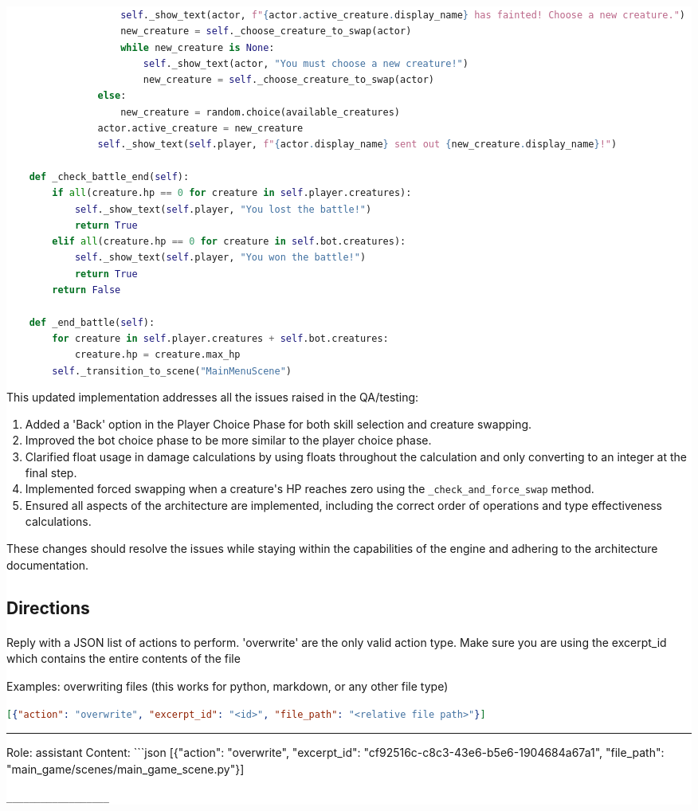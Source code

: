 ```python main_game/scenes/main_game_scene.py
                    self._show_text(actor, f"{actor.active_creature.display_name} has fainted! Choose a new creature.")
                    new_creature = self._choose_creature_to_swap(actor)
                    while new_creature is None:
                        self._show_text(actor, "You must choose a new creature!")
                        new_creature = self._choose_creature_to_swap(actor)
                else:
                    new_creature = random.choice(available_creatures)
                actor.active_creature = new_creature
                self._show_text(self.player, f"{actor.display_name} sent out {new_creature.display_name}!")

    def _check_battle_end(self):
        if all(creature.hp == 0 for creature in self.player.creatures):
            self._show_text(self.player, "You lost the battle!")
            return True
        elif all(creature.hp == 0 for creature in self.bot.creatures):
            self._show_text(self.player, "You won the battle!")
            return True
        return False

    def _end_battle(self):
        for creature in self.player.creatures + self.bot.creatures:
            creature.hp = creature.max_hp
        self._transition_to_scene("MainMenuScene")
```

This updated implementation addresses all the issues raised in the QA/testing:

1. Added a 'Back' option in the Player Choice Phase for both skill selection and creature swapping.
2. Improved the bot choice phase to be more similar to the player choice phase.
3. Clarified float usage in damage calculations by using floats throughout the calculation and only converting to an integer at the final step.
4. Implemented forced swapping when a creature's HP reaches zero using the `_check_and_force_swap` method.
5. Ensured all aspects of the architecture are implemented, including the correct order of operations and type effectiveness calculations.

These changes should resolve the issues while staying within the capabilities of the engine and adhering to the architecture documentation.

## Directions
Reply with a JSON list of actions to perform. 'overwrite' are the only valid action type. 
Make sure you are using the excerpt_id which contains the entire contents of the file

Examples:
overwriting files (this works for python, markdown, or any other file type)
```json output_example1
[{"action": "overwrite", "excerpt_id": "<id>", "file_path": "<relative file path>"}]
```

__________________
Role: assistant
Content: ```json
[{"action": "overwrite", "excerpt_id": "cf92516c-c8c3-43e6-b5e6-1904684a67a1", "file_path": "main_game/scenes/main_game_scene.py"}]
```
__________________
